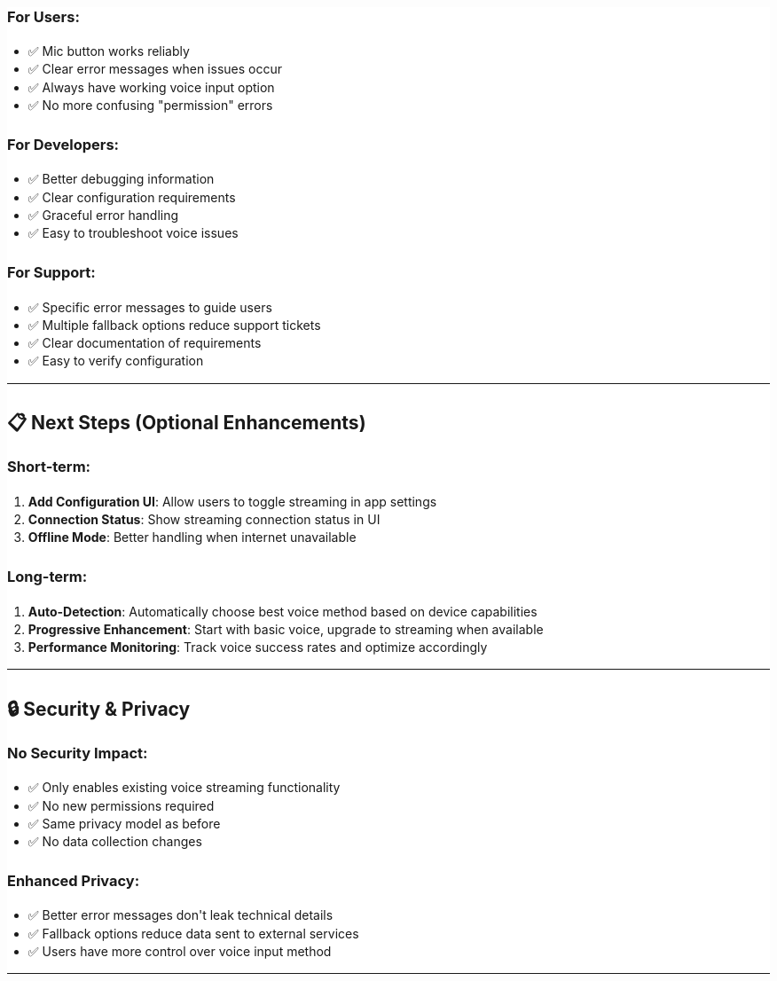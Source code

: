 ### For Users:
- ✅ Mic button works reliably
- ✅ Clear error messages when issues occur  
- ✅ Always have working voice input option
- ✅ No more confusing "permission" errors

### For Developers:
- ✅ Better debugging information
- ✅ Clear configuration requirements
- ✅ Graceful error handling
- ✅ Easy to troubleshoot voice issues

### For Support:
- ✅ Specific error messages to guide users
- ✅ Multiple fallback options reduce support tickets
- ✅ Clear documentation of requirements
- ✅ Easy to verify configuration

---

## 📋 Next Steps (Optional Enhancements)

### Short-term:
1. **Add Configuration UI**: Allow users to toggle streaming in app settings
2. **Connection Status**: Show streaming connection status in UI
3. **Offline Mode**: Better handling when internet unavailable

### Long-term:
1. **Auto-Detection**: Automatically choose best voice method based on device capabilities
2. **Progressive Enhancement**: Start with basic voice, upgrade to streaming when available
3. **Performance Monitoring**: Track voice success rates and optimize accordingly

---

## 🔒 Security & Privacy

### No Security Impact:
- ✅ Only enables existing voice streaming functionality
- ✅ No new permissions required
- ✅ Same privacy model as before
- ✅ No data collection changes

### Enhanced Privacy:
- ✅ Better error messages don't leak technical details
- ✅ Fallback options reduce data sent to external services
- ✅ Users have more control over voice input method

---
